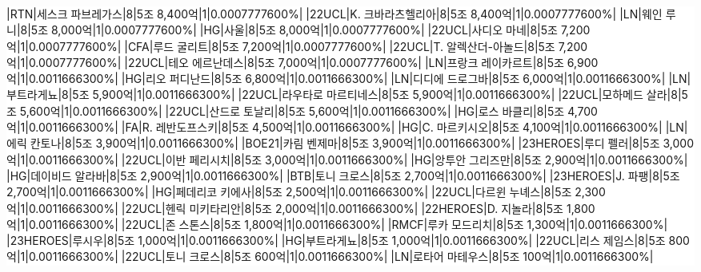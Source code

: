 |RTN|세스크 파브레가스|8|5조 8,400억|1|0.0007777600%|
|22UCL|K. 크바라츠헬리아|8|5조 8,400억|1|0.0007777600%|
|LN|웨인 루니|8|5조 8,000억|1|0.0007777600%|
|HG|사울|8|5조 8,000억|1|0.0007777600%|
|22UCL|사디오 마네|8|5조 7,200억|1|0.0007777600%|
|CFA|루드 굴리트|8|5조 7,200억|1|0.0007777600%|
|22UCL|T. 알렉산더-아놀드|8|5조 7,200억|1|0.0007777600%|
|22UCL|테오 에르난데스|8|5조 7,000억|1|0.0007777600%|
|LN|프랑크 레이카르트|8|5조 6,900억|1|0.0011666300%|
|HG|리오 퍼디난드|8|5조 6,800억|1|0.0011666300%|
|LN|디디에 드로그바|8|5조 6,000억|1|0.0011666300%|
|LN|부트라게뇨|8|5조 5,900억|1|0.0011666300%|
|22UCL|라우타로 마르티네스|8|5조 5,900억|1|0.0011666300%|
|22UCL|모하메드 살라|8|5조 5,600억|1|0.0011666300%|
|22UCL|산드로 토날리|8|5조 5,600억|1|0.0011666300%|
|HG|로스 바클리|8|5조 4,700억|1|0.0011666300%|
|FA|R. 레반도프스키|8|5조 4,500억|1|0.0011666300%|
|HG|C. 마르키시오|8|5조 4,100억|1|0.0011666300%|
|LN|에릭 칸토나|8|5조 3,900억|1|0.0011666300%|
|BOE21|카림 벤제마|8|5조 3,900억|1|0.0011666300%|
|23HEROES|루디 펠러|8|5조 3,000억|1|0.0011666300%|
|22UCL|이반 페리시치|8|5조 3,000억|1|0.0011666300%|
|HG|앙투안 그리즈만|8|5조 2,900억|1|0.0011666300%|
|HG|데이비드 알라바|8|5조 2,900억|1|0.0011666300%|
|BTB|토니 크로스|8|5조 2,700억|1|0.0011666300%|
|23HEROES|J. 파팽|8|5조 2,700억|1|0.0011666300%|
|HG|페데리코 키에사|8|5조 2,500억|1|0.0011666300%|
|22UCL|다르윈 누녜스|8|5조 2,300억|1|0.0011666300%|
|22UCL|헨릭 미키타리안|8|5조 2,000억|1|0.0011666300%|
|22HEROES|D. 지놀라|8|5조 1,800억|1|0.0011666300%|
|22UCL|존 스톤스|8|5조 1,800억|1|0.0011666300%|
|RMCF|루카 모드리치|8|5조 1,300억|1|0.0011666300%|
|23HEROES|루시우|8|5조 1,000억|1|0.0011666300%|
|HG|부트라게뇨|8|5조 1,000억|1|0.0011666300%|
|22UCL|리스 제임스|8|5조 800억|1|0.0011666300%|
|22UCL|토니 크로스|8|5조 600억|1|0.0011666300%|
|LN|로타어 마테우스|8|5조 100억|1|0.0011666300%|